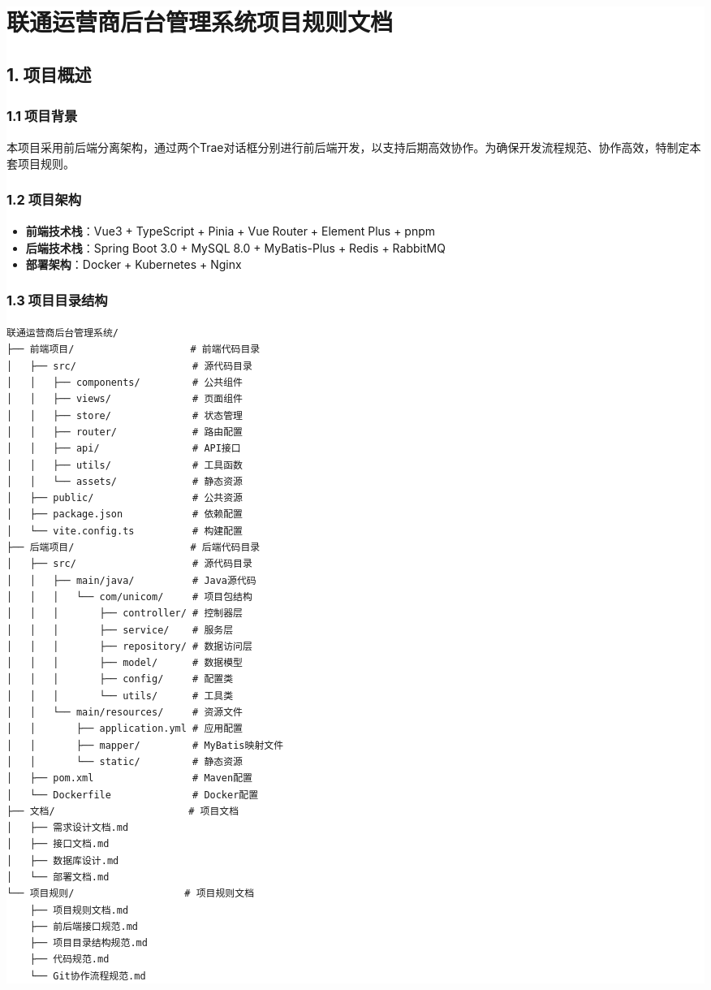 # 联通运营商后台管理系统项目规则文档

## 1. 项目概述

### 1.1 项目背景
本项目采用前后端分离架构，通过两个Trae对话框分别进行前后端开发，以支持后期高效协作。为确保开发流程规范、协作高效，特制定本套项目规则。

### 1.2 项目架构
- **前端技术栈**：Vue3 + TypeScript + Pinia + Vue Router + Element Plus + pnpm
- **后端技术栈**：Spring Boot 3.0 + MySQL 8.0 + MyBatis-Plus + Redis + RabbitMQ
- **部署架构**：Docker + Kubernetes + Nginx

### 1.3 项目目录结构
```
联通运营商后台管理系统/
├── 前端项目/                    # 前端代码目录
│   ├── src/                    # 源代码目录
│   │   ├── components/         # 公共组件
│   │   ├── views/              # 页面组件
│   │   ├── store/              # 状态管理
│   │   ├── router/             # 路由配置
│   │   ├── api/                # API接口
│   │   ├── utils/              # 工具函数
│   │   └── assets/             # 静态资源
│   ├── public/                 # 公共资源
│   ├── package.json            # 依赖配置
│   └── vite.config.ts          # 构建配置
├── 后端项目/                    # 后端代码目录
│   ├── src/                    # 源代码目录
│   │   ├── main/java/          # Java源代码
│   │   │   └── com/unicom/     # 项目包结构
│   │   │       ├── controller/ # 控制器层
│   │   │       ├── service/    # 服务层
│   │   │       ├── repository/ # 数据访问层
│   │   │       ├── model/      # 数据模型
│   │   │       ├── config/     # 配置类
│   │   │       └── utils/      # 工具类
│   │   └── main/resources/     # 资源文件
│   │       ├── application.yml # 应用配置
│   │       ├── mapper/         # MyBatis映射文件
│   │       └── static/         # 静态资源
│   ├── pom.xml                 # Maven配置
│   └── Dockerfile              # Docker配置
├── 文档/                       # 项目文档
│   ├── 需求设计文档.md
│   ├── 接口文档.md
│   ├── 数据库设计.md
│   └── 部署文档.md
└── 项目规则/                   # 项目规则文档
    ├── 项目规则文档.md
    ├── 前后端接口规范.md
    ├── 项目目录结构规范.md
    ├── 代码规范.md
    └── Git协作流程规范.md
```
